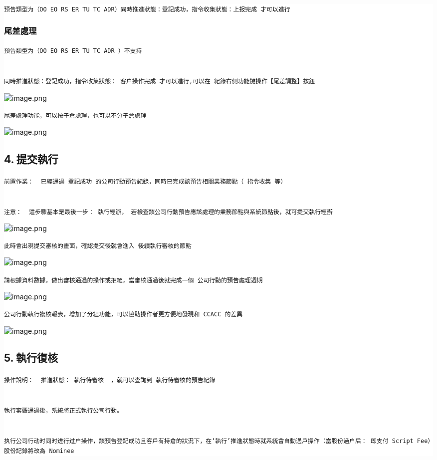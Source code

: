 
    预告類型为（OO EO RS ER TU TC ADR）同時推進狀態：登記成功，指令收集狀態：上报完成 才可以進行


### 尾差處理


    预告類型为（OO EO RS ER TU TC ADR ）不支持


    同時推進狀態：登記成功，指令收集狀態： 客户操作完成 才可以進行,可以在 紀錄右側功能鍵操作【尾差調整】按鈕


![image.png](/assets/f57593612b792473b1bcccbb6f1b270b.png)


    尾差處理功能，可以按子倉處理，也可以不分子倉處理


![image.png](/assets/cff1c7d5d87e48474ab212813ba12d4c.png)


## 4. 提交執行


    前置作業：  已經通過 登記成功 的公司行動預告紀錄，同時已完成該預告相關業務節點（ 指令收集 等）


    注意：  這步驟基本是最後一步： 執行經辦， 若檢查該公司行動預告應該處理的業務節點與系統節點後，就可提交執行經辦


![image.png](/assets/7b32b8a676db561425415461287fd4db.png)


    此時會出現提交審核的畫面，確認提交後就會進入 後續執行審核的節點


![image.png](/assets/c04a51a4202380c3908e67730a5e712d.png)


    請根據資料數據，做出審核通過的操作或拒絕，當審核通過後就完成一個 公司行動的預告處理週期


![image.png](/assets/2609d07faf44405ed6d6da0955c9487e.png)


    公司行動執行複核報表，增加了分組功能，可以協助操作者更方便地發現和 CCACC 的差異


![image.png](/assets/769b26cbac8f4983617926be239afe10.png)


## 5. 執行復核


    操作說明：  推進狀態： 執行待審核  ，就可以查詢到 執行待審核的預告紀錄


    執行審覈通過後，系統將正式執行公司行動。


    执行公司行动时同时进行过户操作，該預告登記成功且客戶有持倉的狀況下，在‘執行’推進狀態時就系統會自動過戶操作（當股份過户后： 即支付 Script Fee）股份記錄將改為 Nominee
